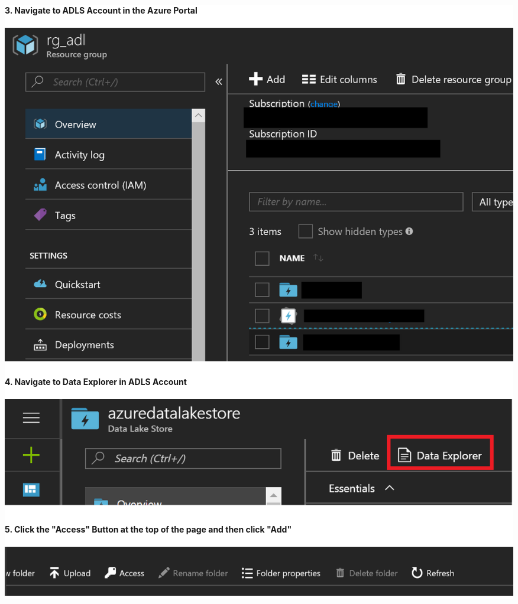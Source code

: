#### 3. Navigate to ADLS Account in the Azure Portal

   ![](/screenshots/Lab3_ADF/SecurityADF02_NavigateADLS.png)

#### 4. Navigate to Data Explorer in ADLS Account

   ![](/screenshots/Lab3_ADF/ADF35_DataExplorer.png)

#### 5. Click the "Access" Button at the top of the page and then click "Add"

   ![](/screenshots/Lab3_ADF/SecurityADF04_Access.png)
